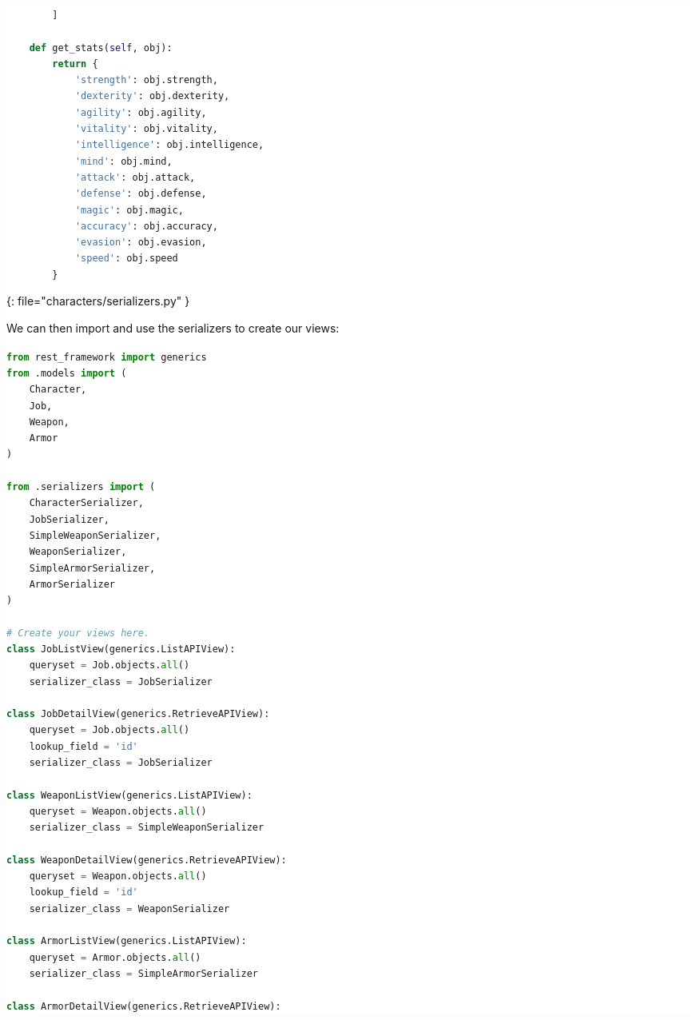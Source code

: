 ```python
        ]

    def get_stats(self, obj):
        return {
            'strength': obj.strength,
            'dexterity': obj.dexterity,
            'agility': obj.agility,
            'vitality': obj.vitality,
            'intelligence': obj.intelligence,
            'mind': obj.mind,
            'attack': obj.attack,
            'defense': obj.defense,
            'magic': obj.magic,
            'accuracy': obj.accuracy,
            'evasion': obj.evasion,
            'speed': obj.speed
        }
```
{: file="characters/serializers.py" }

We can then import and use the serializers to create our views:

```python
from rest_framework import generics
from .models import (
    Character,
    Job,
    Weapon,
    Armor
)

from .serializers import (
    CharacterSerializer,
    JobSerializer,
    SimpleWeaponSerializer,
    WeaponSerializer,
    SimpleArmorSerializer,
    ArmorSerializer
)

# Create your views here.
class JobListView(generics.ListAPIView):
    queryset = Job.objects.all()
    serializer_class = JobSerializer

class JobDetailView(generics.RetrieveAPIView):
    queryset = Job.objects.all()
    lookup_field = 'id'
    serializer_class = JobSerializer

class WeaponListView(generics.ListAPIView):
    queryset = Weapon.objects.all()
    serializer_class = SimpleWeaponSerializer

class WeaponDetailView(generics.RetrieveAPIView):
    queryset = Weapon.objects.all()
    lookup_field = 'id'
    serializer_class = WeaponSerializer

class ArmorListView(generics.ListAPIView):
    queryset = Armor.objects.all()
    serializer_class = SimpleArmorSerializer

class ArmorDetailView(generics.RetrieveAPIView):
```